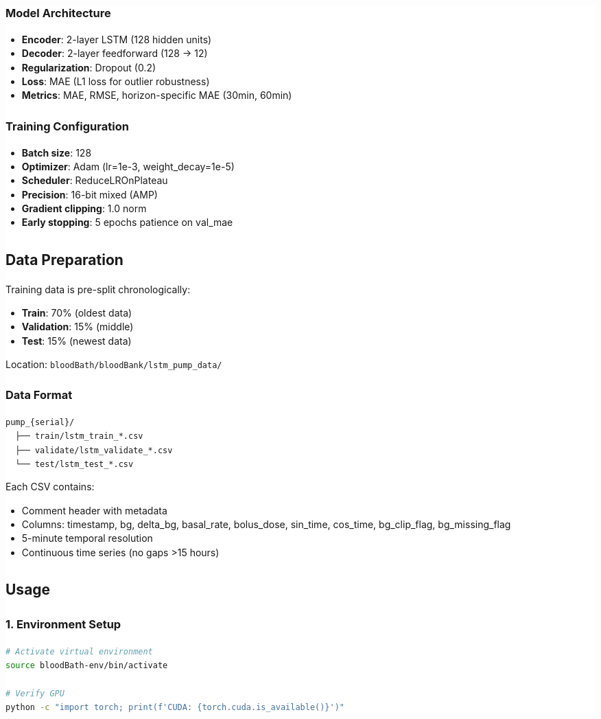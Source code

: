 ### Model Architecture
- **Encoder**: 2-layer LSTM (128 hidden units)
- **Decoder**: 2-layer feedforward (128 → 12)
- **Regularization**: Dropout (0.2)
- **Loss**: MAE (L1 loss for outlier robustness)
- **Metrics**: MAE, RMSE, horizon-specific MAE (30min, 60min)

### Training Configuration
- **Batch size**: 128
- **Optimizer**: Adam (lr=1e-3, weight_decay=1e-5)
- **Scheduler**: ReduceLROnPlateau
- **Precision**: 16-bit mixed (AMP)
- **Gradient clipping**: 1.0 norm
- **Early stopping**: 5 epochs patience on val_mae

## Data Preparation

Training data is pre-split chronologically:
- **Train**: 70% (oldest data)
- **Validation**: 15% (middle)
- **Test**: 15% (newest data)

Location: `bloodBath/bloodBank/lstm_pump_data/`

### Data Format
```
pump_{serial}/
  ├── train/lstm_train_*.csv
  ├── validate/lstm_validate_*.csv
  └── test/lstm_test_*.csv
```

Each CSV contains:
- Comment header with metadata
- Columns: timestamp, bg, delta_bg, basal_rate, bolus_dose, sin_time, cos_time, bg_clip_flag, bg_missing_flag
- 5-minute temporal resolution
- Continuous time series (no gaps >15 hours)

## Usage

### 1. Environment Setup

```bash
# Activate virtual environment
source bloodBath-env/bin/activate

# Verify GPU
python -c "import torch; print(f'CUDA: {torch.cuda.is_available()}')"
```
